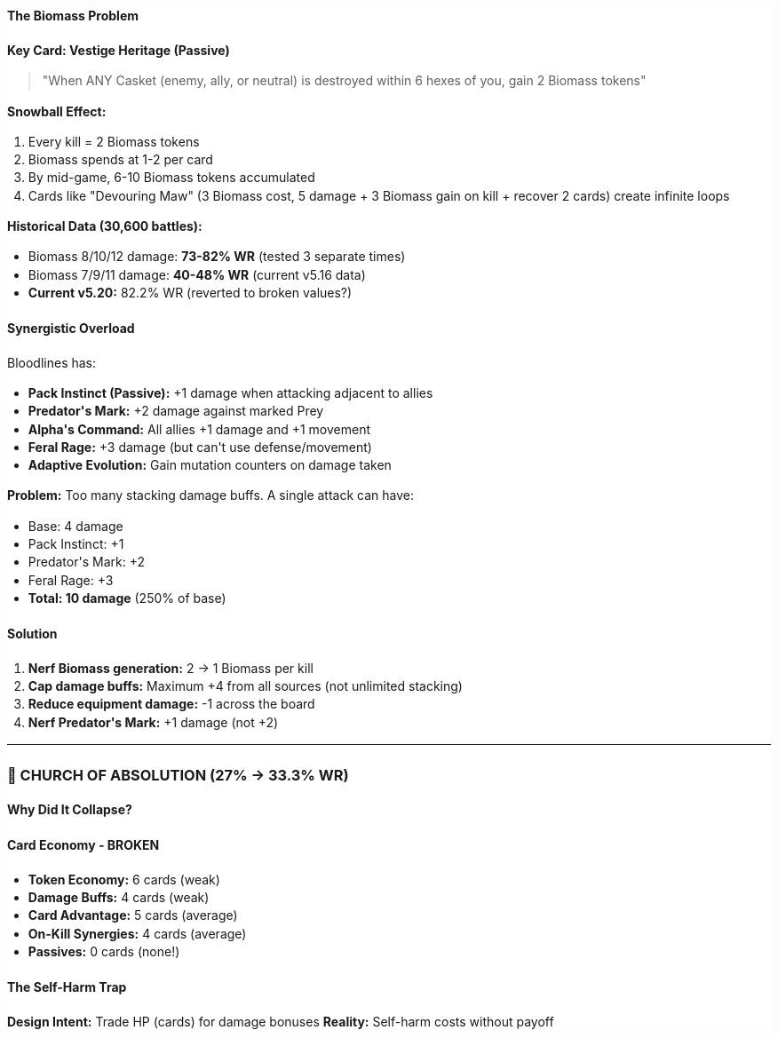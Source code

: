 #### The Biomass Problem
**Key Card: Vestige Heritage (Passive)**
> "When ANY Casket (enemy, ally, or neutral) is destroyed within 6 hexes of you, gain 2 Biomass tokens"

**Snowball Effect:**
1. Every kill = 2 Biomass tokens
2. Biomass spends at 1-2 per card
3. By mid-game, 6-10 Biomass tokens accumulated
4. Cards like "Devouring Maw" (3 Biomass cost, 5 damage + 3 Biomass gain on kill + recover 2 cards) create infinite loops

**Historical Data (30,600 battles):**
- Biomass 8/10/12 damage: **73-82% WR** (tested 3 separate times)
- Biomass 7/9/11 damage: **40-48% WR** (current v5.16 data)
- **Current v5.20:** 82.2% WR (reverted to broken values?)

#### Synergistic Overload
Bloodlines has:
- **Pack Instinct (Passive):** +1 damage when attacking adjacent to allies
- **Predator's Mark:** +2 damage against marked Prey
- **Alpha's Command:** All allies +1 damage and +1 movement
- **Feral Rage:** +3 damage (but can't use defense/movement)
- **Adaptive Evolution:** Gain mutation counters on damage taken

**Problem:** Too many stacking damage buffs. A single attack can have:
- Base: 4 damage
- Pack Instinct: +1
- Predator's Mark: +2
- Feral Rage: +3
- **Total: 10 damage** (250% of base)

#### Solution
1. **Nerf Biomass generation:** 2 → 1 Biomass per kill
2. **Cap damage buffs:** Maximum +4 from all sources (not unlimited stacking)
3. **Reduce equipment damage:** -1 across the board
4. **Nerf Predator's Mark:** +1 damage (not +2)

---

### 🚨 CHURCH OF ABSOLUTION (27% → 33.3% WR)

**Why Did It Collapse?**

#### Card Economy - BROKEN
- **Token Economy:** 6 cards (weak)
- **Damage Buffs:** 4 cards (weak)
- **Card Advantage:** 5 cards (average)
- **On-Kill Synergies:** 4 cards (average)
- **Passives:** 0 cards (none!)

#### The Self-Harm Trap
**Design Intent:** Trade HP (cards) for damage bonuses
**Reality:** Self-harm costs without payoff
